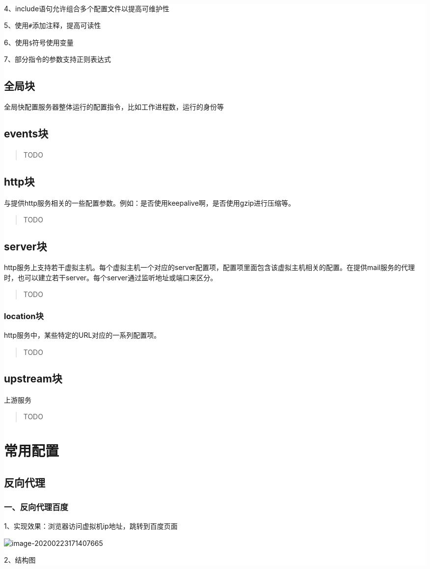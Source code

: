 4、include语句允许组合多个配置文件以提高可维护性

5、使用`#`添加注释，提高可读性

6、使用`$`符号使用变量

7、部分指令的参数支持正则表达式

## 全局块

全局快配置服务器整体运行的配置指令，比如工作进程数，运行的身份等

## events块

> TODO

## http块

与提供http服务相关的一些配置参数。例如：是否使用keepalive啊，是否使用gzip进行压缩等。

> TODO

## server块

http服务上支持若干虚拟主机。每个虚拟主机一个对应的server配置项，配置项里面包含该虚拟主机相关的配置。在提供mail服务的代理时，也可以建立若干server。每个server通过监听地址或端口来区分。

> TODO

### location块

http服务中，某些特定的URL对应的一系列配置项。

> TODO

## upstream块

上游服务

> TODO

# 常用配置

## 反向代理

### 一、反向代理百度

1、实现效果：浏览器访问虚拟机ip地址，跳转到百度页面

![image-20200223171407665](http://img.zhaojishun.cn/img/image-20200224143721921.png)

2、结构图
